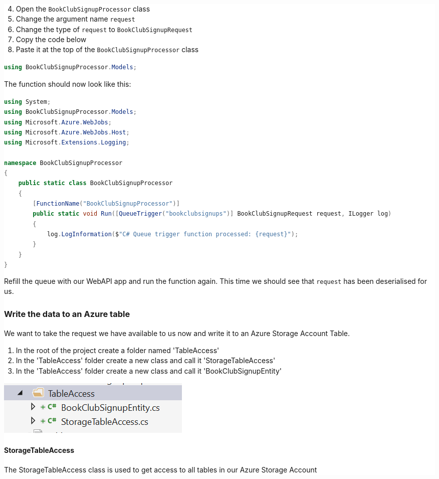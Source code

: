 4. Open the `BookClubSignupProcessor` class
6. Change the argument name `request`
7. Change the type of `request` to `BookClubSignupRequest`
8. Copy the code below
9. Paste it at the top of the `BookClubSignupProcessor` class

``` C#
using BookClubSignupProcessor.Models;
```

The function should now look like this:

``` C#
using System;
using BookClubSignupProcessor.Models;
using Microsoft.Azure.WebJobs;
using Microsoft.Azure.WebJobs.Host;
using Microsoft.Extensions.Logging;

namespace BookClubSignupProcessor
{
    public static class BookClubSignupProcessor
    {
        [FunctionName("BookClubSignupProcessor")]
        public static void Run([QueueTrigger("bookclubsignups")] BookClubSignupRequest request, ILogger log)
        {
            log.LogInformation($"C# Queue trigger function processed: {request}");
        }
    }
}
```

Refill the queue with our WebAPI app and run the function again. This time we should see that `request` has been deserialised for us.

### Write the data to an Azure table

We want to take the request we have available to us now and write it to an Azure Storage Account Table.

1. In the root of the project create a folder named 'TableAccess'
2. In the 'TableAccess' folder create a new class and call it 'StorageTableAccess'
3. In the 'TableAccess' folder create a new class and call it 'BookClubSignupEntity'

![Folder and classes we've created in Visual Studio](https://raw.githubusercontent.com/StacyCash/azure-command-and-query/master/blog-posts/step-one/Images/table-access-folder-and-classes.png)

#### StorageTableAccess

The StorageTableAccess class is used to get access to all tables in our Azure Storage Account
